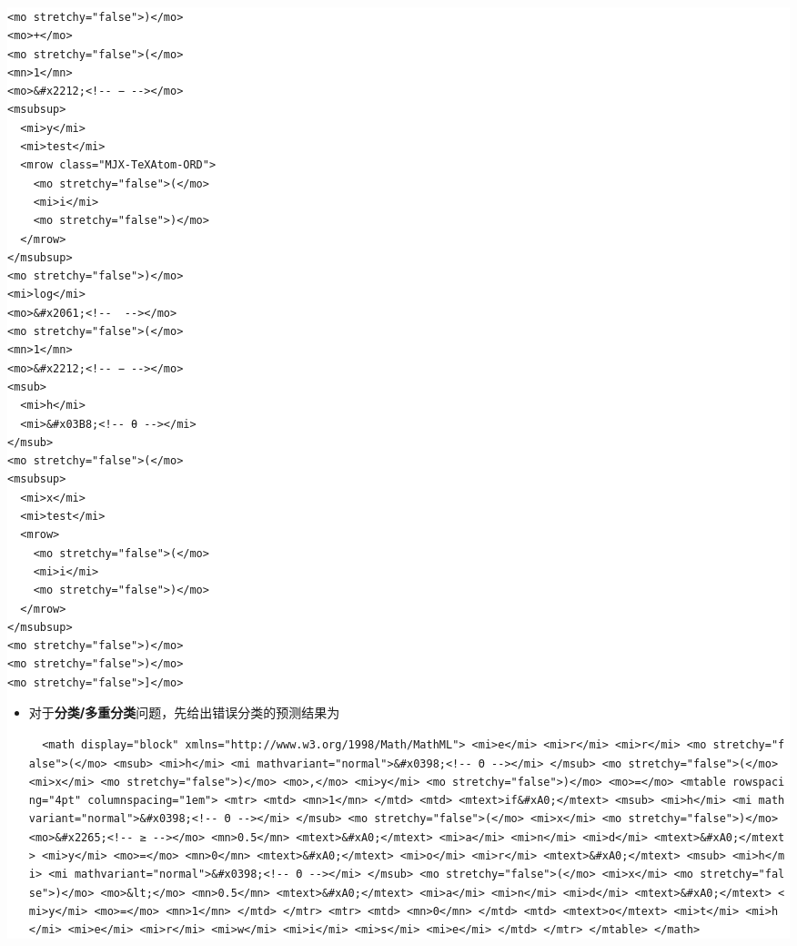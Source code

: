     <mo stretchy="false">)</mo>
    <mo>+</mo>
    <mo stretchy="false">(</mo>
    <mn>1</mn>
    <mo>&#x2212;<!-- − --></mo>
    <msubsup>
      <mi>y</mi>
      <mi>test</mi>
      <mrow class="MJX-TeXAtom-ORD">
        <mo stretchy="false">(</mo>
        <mi>i</mi>
        <mo stretchy="false">)</mo>
      </mrow>
    </msubsup>
    <mo stretchy="false">)</mo>
    <mi>log</mi>
    <mo>&#x2061;<!-- ⁡ --></mo>
    <mo stretchy="false">(</mo>
    <mn>1</mn>
    <mo>&#x2212;<!-- − --></mo>
    <msub>
      <mi>h</mi>
      <mi>&#x03B8;<!-- θ --></mi>
    </msub>
    <mo stretchy="false">(</mo>
    <msubsup>
      <mi>x</mi>
      <mi>test</mi>
      <mrow>
        <mo stretchy="false">(</mo>
        <mi>i</mi>
        <mo stretchy="false">)</mo>
      </mrow>
    </msubsup>
    <mo stretchy="false">)</mo>
    <mo stretchy="false">)</mo>
    <mo stretchy="false">]</mo>
  </mstyle>
</math>

* 对于**分类/多重分类**问题，先给出错误分类的预测结果为

      	<math display="block" xmlns="http://www.w3.org/1998/Math/MathML"> <mi>e</mi> <mi>r</mi> <mi>r</mi> <mo stretchy="false">(</mo> <msub> <mi>h</mi> <mi mathvariant="normal">&#x0398;<!-- Θ --></mi> </msub> <mo stretchy="false">(</mo> <mi>x</mi> <mo stretchy="false">)</mo> <mo>,</mo> <mi>y</mi> <mo stretchy="false">)</mo> <mo>=</mo> <mtable rowspacing="4pt" columnspacing="1em"> <mtr> <mtd> <mn>1</mn> </mtd> <mtd> <mtext>if&#xA0;</mtext> <msub> <mi>h</mi> <mi mathvariant="normal">&#x0398;<!-- Θ --></mi> </msub> <mo stretchy="false">(</mo> <mi>x</mi> <mo stretchy="false">)</mo> <mo>&#x2265;<!-- ≥ --></mo> <mn>0.5</mn> <mtext>&#xA0;</mtext> <mi>a</mi> <mi>n</mi> <mi>d</mi> <mtext>&#xA0;</mtext> <mi>y</mi> <mo>=</mo> <mn>0</mn> <mtext>&#xA0;</mtext> <mi>o</mi> <mi>r</mi> <mtext>&#xA0;</mtext> <msub> <mi>h</mi> <mi mathvariant="normal">&#x0398;<!-- Θ --></mi> </msub> <mo stretchy="false">(</mo> <mi>x</mi> <mo stretchy="false">)</mo> <mo>&lt;</mo> <mn>0.5</mn> <mtext>&#xA0;</mtext> <mi>a</mi> <mi>n</mi> <mi>d</mi> <mtext>&#xA0;</mtext> <mi>y</mi> <mo>=</mo> <mn>1</mn> </mtd> </mtr> <mtr> <mtd> <mn>0</mn> </mtd> <mtd> <mtext>o</mtext> <mi>t</mi> <mi>h</mi> <mi>e</mi> <mi>r</mi> <mi>w</mi> <mi>i</mi> <mi>s</mi> <mi>e</mi> </mtd> </mtr> </mtable> </math>
